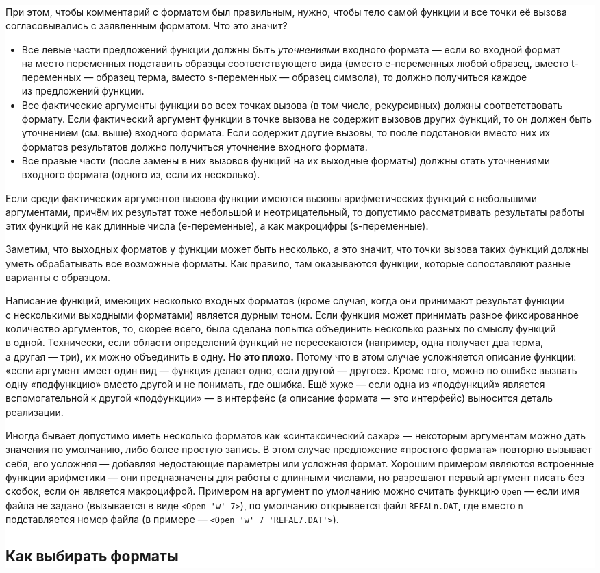 При этом, чтобы комментарий с форматом был правильным, нужно, чтобы тело самой
функции и все точки её вызова согласовывались с заявленным форматом. Что это
значит?

* Все левые части предложений функции должны быть _уточнениями_ входного
  формата — если во входной формат на место переменных подставить образцы
  соответствующего вида (вместо e-переменных любой образец, вместо
  t-переменных — образец терма, вместо s-переменных — образец символа),
  то должно получиться каждое из предложений функции.
* Все фактические аргументы функции во всех точках вызова (в том числе,
  рекурсивных) должны соответствовать формату. Если фактический аргумент функции
  в точке вызова не содержит вызовов других функций, то он должен быть
  уточнением (см. выше) входного формата. Если содержит другие вызовы, то после
  подстановки вместо них их форматов результатов должно получиться уточнение
  входного формата.
* Все правые части (после замены в них вызовов функций на их выходные форматы)
  должны стать уточнениями входного формата (одного из, если их несколько).

Если среди фактических аргументов вызова функции имеются вызовы арифметических
функций с небольшими аргументами, причём их результат тоже небольшой
и неотрицательный, то допустимо рассматривать результаты работы этих функций
не как длинные числа (e-переменные), а как макроцифры (s-переменные).

Заметим, что выходных форматов у функции может быть несколько, а это значит,
что точки вызова таких функций должны уметь обрабатывать все возможные форматы.
Как правило, там оказываются функции, которые сопоставляют разные варианты
с образцом.

Написание функций, имеющих несколько входных форматов (кроме случая, когда они
принимают результат функции с несколькими выходными форматами) является дурным
тоном. Если функция может принимать разное фиксированное количество аргументов,
то, скорее всего, была сделана попытка объединить несколько разных по смыслу
функций в одной. Технически, если области определений функций не пересекаются
(например, одна получает два терма, а другая — три), их можно объединить в одну.
**Но это плохо.** Потому что в этом случае усложняется описание функции: «если
аргумент имеет один вид — функция делает одно, если другой — другое». Кроме
того, можно по ошибке вызвать одну «подфункцию» вместо другой и не понимать,
где ошибка. Ещё хуже — если одна из «подфункций» является вспомогательной
к другой «подфункции» — в интерфейс (а описание формата — это интерфейс)
выносится деталь реализации.

Иногда бывает допустимо иметь несколько форматов как «синтаксический сахар» —
некоторым аргументам можно дать значения по умолчанию, либо более простую
запись. В этом случае предложение «простого формата» повторно вызывает себя,
его усложняя — добавляя недостающие параметры или усложняя формат. Хорошим
примером являются встроенные функции арифметики — они предназначены для
работы с длинными числами, но разрешают первый аргумент писать без скобок,
если он является макроцифрой. Примером на аргумент по умолчанию можно считать
функцию `Open` — если имя файла не задано (вызывается в виде `<Open 'w' 7>`),
по умолчанию открывается файл `REFALn.DAT`, где вместо `n` подставляется номер
файла (в примере — `<Open 'w' 7 'REFAL7.DAT'>`).


Как выбирать форматы
--------------------
